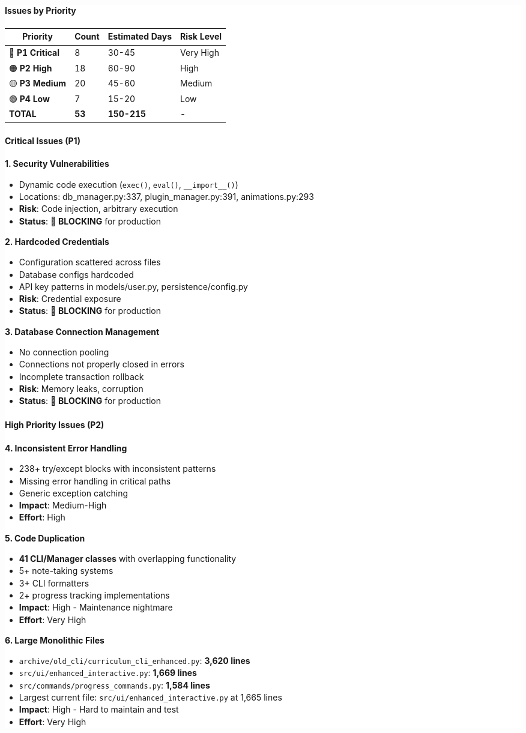 #### Issues by Priority

| Priority | Count | Estimated Days | Risk Level |
|----------|-------|---------------|------------|
| 🔴 **P1 Critical** | 8 | 30-45 | Very High |
| 🟠 **P2 High** | 18 | 60-90 | High |
| 🟡 **P3 Medium** | 20 | 45-60 | Medium |
| 🟢 **P4 Low** | 7 | 15-20 | Low |
| **TOTAL** | **53** | **150-215** | - |

#### Critical Issues (P1)

**1. Security Vulnerabilities**
- Dynamic code execution (`exec()`, `eval()`, `__import__()`)
- Locations: db_manager.py:337, plugin_manager.py:391, animations.py:293
- **Risk**: Code injection, arbitrary execution
- **Status**: 🔴 **BLOCKING** for production

**2. Hardcoded Credentials**
- Configuration scattered across files
- Database configs hardcoded
- API key patterns in models/user.py, persistence/config.py
- **Risk**: Credential exposure
- **Status**: 🔴 **BLOCKING** for production

**3. Database Connection Management**
- No connection pooling
- Connections not properly closed in errors
- Incomplete transaction rollback
- **Risk**: Memory leaks, corruption
- **Status**: 🔴 **BLOCKING** for production

#### High Priority Issues (P2)

**4. Inconsistent Error Handling**
- 238+ try/except blocks with inconsistent patterns
- Missing error handling in critical paths
- Generic exception catching
- **Impact**: Medium-High
- **Effort**: High

**5. Code Duplication**
- **41 CLI/Manager classes** with overlapping functionality
- 5+ note-taking systems
- 3+ CLI formatters
- 2+ progress tracking implementations
- **Impact**: High - Maintenance nightmare
- **Effort**: Very High

**6. Large Monolithic Files**
- `archive/old_cli/curriculum_cli_enhanced.py`: **3,620 lines**
- `src/ui/enhanced_interactive.py`: **1,669 lines**
- `src/commands/progress_commands.py`: **1,584 lines**
- Largest current file: `src/ui/enhanced_interactive.py` at 1,665 lines
- **Impact**: High - Hard to maintain and test
- **Effort**: Very High
